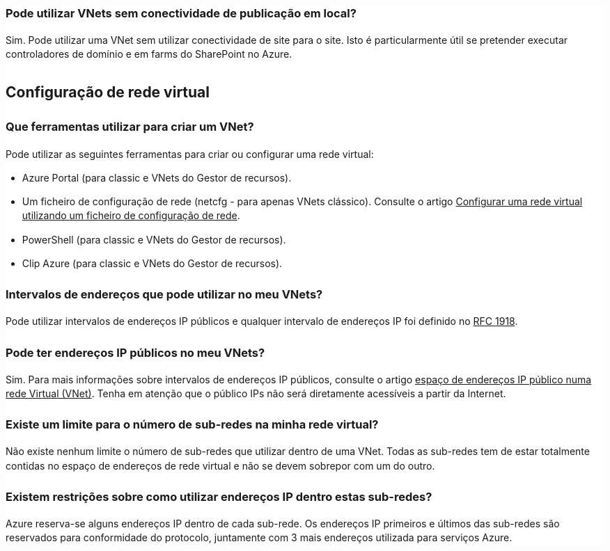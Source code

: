 ### <a name="can-i-use-vnets-without-cross-premises-connectivity"></a>Pode utilizar VNets sem conectividade de publicação em local?

Sim. Pode utilizar uma VNet sem utilizar conectividade de site para o site. Isto é particularmente útil se pretender executar controladores de domínio e em farms do SharePoint no Azure.

## <a name="virtual-network-configuration"></a>Configuração de rede virtual

### <a name="what-tools-do-i-use-to-create-a-vnet"></a>Que ferramentas utilizar para criar um VNet?

Pode utilizar as seguintes ferramentas para criar ou configurar uma rede virtual:

- Azure Portal (para classic e VNets do Gestor de recursos).

- Um ficheiro de configuração de rede (netcfg - para apenas VNets clássico). Consulte o artigo [Configurar uma rede virtual utilizando um ficheiro de configuração de rede](../articles/virtual-network/virtual-networks-using-network-configuration-file.md).

- PowerShell (para classic e VNets do Gestor de recursos).

- Clip Azure (para classic e VNets do Gestor de recursos).

### <a name="what-address-ranges-can-i-use-in-my-vnets"></a>Intervalos de endereços que pode utilizar no meu VNets?

Pode utilizar intervalos de endereços IP públicos e qualquer intervalo de endereços IP foi definido no [RFC 1918](http://tools.ietf.org/html/rfc1918).

### <a name="can-i-have-public-ip-addresses-in-my-vnets"></a>Pode ter endereços IP públicos no meu VNets?

Sim. Para mais informações sobre intervalos de endereços IP públicos, consulte o artigo [espaço de endereços IP público numa rede Virtual (VNet)](../articles/virtual-network/virtual-networks-public-ip-within-vnet.md). Tenha em atenção que o público IPs não será diretamente acessíveis a partir da Internet.

### <a name="is-there-a-limit-to-the-number-of-subnets-in-my-virtual-network"></a>Existe um limite para o número de sub-redes na minha rede virtual?

Não existe nenhum limite o número de sub-redes que utilizar dentro de uma VNet. Todas as sub-redes tem de estar totalmente contidas no espaço de endereços de rede virtual e não se devem sobrepor com um do outro.

### <a name="are-there-any-restrictions-on-using-ip-addresses-within-these-subnets"></a>Existem restrições sobre como utilizar endereços IP dentro estas sub-redes?

Azure reserva-se alguns endereços IP dentro de cada sub-rede. Os endereços IP primeiros e últimos das sub-redes são reservados para conformidade do protocolo, juntamente com 3 mais endereços utilizada para serviços Azure.
